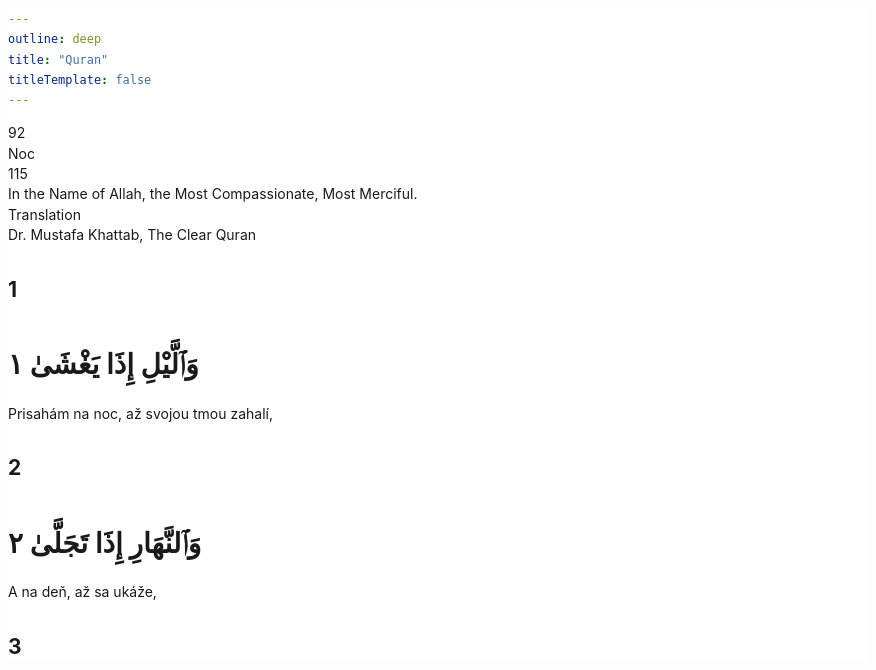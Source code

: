 ```yaml
---
outline: deep
title: "Quran"
titleTemplate: false
---
```



<div class="chapter-title-wrapper">
<div class="chapter-title">92</div>
<div class="chapter-title-slovak">Noc</div>
<div class="chapter-opening">115</div>
<div class="chapter-opening-slovak">In the Name of Allah, the Most Compassionate, Most Merciful.</div>
</div>

<div class="intro2-wrapper">
<div class="chapter-info-wrapper">
<div class="chapter-info-translation">Translation</div>
<div class="chapter-info-name">Dr. Mustafa Khattab, The Clear Quran</div>
</div>

</div>

## 1


<Badge type="info" text="92:1" class="badge" />
<div>
<div class="main-verse" >

<h1 class="verse-arabic">وَٱلَّيْلِ إِذَا يَغْشَىٰ ١</h1>
</div>

<p>Prisahám na noc, až svojou tmou zahalí,</p>
</div>

<div class="break"></div>

## 2


<Badge type="info" text="92:2" class="badge" />
<div>
<div class="main-verse" >

<h1 class="verse-arabic">وَٱلنَّهَارِ إِذَا تَجَلَّىٰ ٢</h1>
</div>

<p>A na deň, až sa ukáže,</p>
</div>
<div class="break"></div>

## 3
